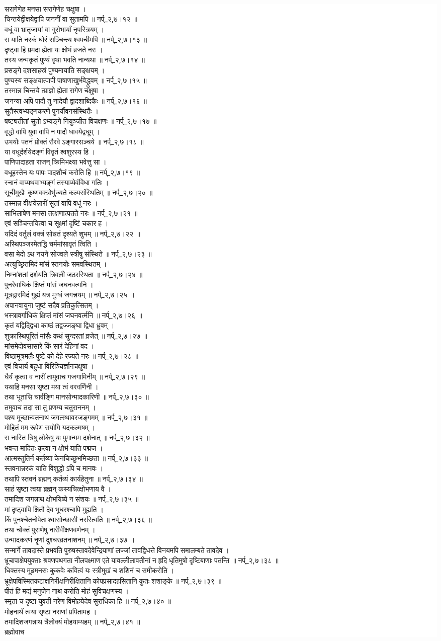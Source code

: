 सरागेणेह मनसा सरागेणेह चक्षुषा ।  
चिन्तयेद्वीक्षयेद्वापि जननीं वा सुतामपि ॥ नर्प्_२,७।१२ ॥  
वधूं वा भ्रातृजायां वा गुरोभार्यां नृपस्त्रियम् ।  
स याति नरकं घोरं सञ्चिन्त्य श्वपचीमपि ॥ नर्प्_२,७।१३ ॥  
दृष्ट्वा हि प्रमदा ह्येता यः क्षोभं व्रजते नरः ।  
तस्य जन्मकृतं पुण्यं वृथा भवति नान्यथा ॥ नर्प्_२,७।१४ ॥  
प्रसङ्गे दशसाहस्रं पुण्यमायाति सङ्क्षयम् ।  
पुण्यस्य सङ्क्षयात्पापी पाषाणाखुर्भवेद्ध्रुवम् ॥ नर्प्_२,७।१५ ॥  
तस्मान्न चिन्तये त्प्राज्ञो ह्येता रागेण चक्षुषा ।  
जनन्या अपि पादौ तु नादेयौ द्वादशाब्दिकैः ॥ नर्प्_२,७।१६ ॥  
सुतैस्त्वभ्यङ्गकरणे पुनर्यौवनसंस्थितैः ।  
षष्ट्यतीतां सुतो ऽभ्यङ्गे नियुञ्जीत विचक्षणः ॥ नर्प्_२,७।१७ ॥  
वृद्धो वापि युवा वापि न पादौ धावयेद्वधूम् ।  
उभयोः पतनं प्रोक्तं रौरवे ऽङ्गारसञ्चये ॥ नर्प्_२,७।१८ ॥  
या वधूर्दर्शयेदङ्गं विवृतं श्वशुरस्य हि ।  
पाणिपादाहता राजन् क्रिमिभक्ष्या भवेत्तु सा ।  
वधूहस्तेन यः पापः पादशौचं करोति हि ॥ नर्प्_२,७।१९ ॥  
स्नानं वाप्यथवाभ्यङ्गं तस्याप्येवंविधा गतिः ।  
सूचीमुखैः कृष्णवक्त्रोर्भुज्यते कल्पसंस्थितिम् ॥ नर्प्_२,७।२० ॥  
तस्मान्न वीक्षयेन्नारीं सुतां वापि वधूं नरः ।  
साभिलाषेण मनसा तत्क्षणात्पतते नरः ॥ नर्प्_२,७।२१ ॥  
एवं सञ्चिन्तयित्वा च सूक्ष्मां दृष्टिं चकार ह ।  
यदिदं वर्तुलं वक्त्रं सोन्नतं दृश्यते शुभम् ॥ नर्प्_२,७।२२ ॥  
अस्थिपञ्जरमेतद्धि चर्ममांसावृतं त्विति ।  
वसा मेदो ऽथ नयने सोज्वले स्त्रीषु संस्थिते ॥ नर्प्_२,७।२३ ॥  
अत्युच्छ्रितमिदं मांसं स्तनयोः समवस्थितम् ।  
निम्नांशतां दर्शयति त्रिवली जठरस्थिता ॥ नर्प्_२,७।२४ ॥  
पुनरेवाधिकं क्षिप्तं मांसं जघनवत्मनि ।  
मूत्रद्वारमिदं गुह्यं यत्र मुग्धं जगत्त्रयम् ॥ नर्प्_२,७।२५ ॥  
अपानवायुना जुष्टं सदैव प्रतिकुत्सितम् ।  
भस्त्रावर्गाधिकं क्षिप्तं मांसं जघनवर्त्मनि ॥ नर्प्_२,७।२६ ॥  
कृतं यद्विद्द्विधा काष्ठं तद्वज्जङ्घा द्विधा ध्रुवम् ।  
शुक्रास्थिपूरितं मांसैः कथं सुन्दरतां व्रजेत् ॥ नर्प्_२,७।२७ ॥  
मांसमेदोवसासारे किं सारं देहिनां वद ।  
विष्ठामूत्रमलैः पुष्टे को देहे रज्यते नरः ॥ नर्प्_२,७।२८ ॥  
एवं विचार्य बहुधा विरिञ्चिर्ज्ञानचक्षुषा ।  
धैर्यं कृत्वा व नारीं तामुवाच गजगामिनीम् ॥ नर्प्_२,७।२९ ॥  
यथाहि मनसा सृष्टा मया त्वं वरवर्णिनी ।  
तथा भूतासि चार्वङ्गि मानसोन्मादकारिणी ॥ नर्प्_२,७।३० ॥  
तमुवाच तदा सा तु प्रणम्य चतुराननम् ।  
पश्य मूच्छान्वतनाथ जगत्स्थावरजङ्गमम् ॥ नर्प्_२,७।३१ ॥  
मोहितं मम रूपेण सयोगि यदकल्मषम् ।  
स नास्ति त्रिषु लोकेषु यः पुमान्मम दर्शनात् ॥ नर्प्_२,७।३२ ॥  
भवन्त मादितः कृत्वा न क्षोभं याति पद्मज ।  
आत्मस्तुतिर्न कर्तव्या केनचिच्छुभमिच्छता ॥ नर्प्_२,७।३३ ॥  
स्तवनान्नरकं याति विशुद्धो ऽपि च मानवः ।  
तथापि स्तवनं ब्रह्मन् कर्तव्यं कार्यहेतुना ॥ नर्प्_२,७।३४ ॥  
साहं सृष्टा त्वया ब्रह्मन् कस्यचित्क्षोभणाय वै ।  
तमादिश जगन्नाथ क्षोभयिष्ये न संशयः ॥ नर्प्_२,७।३५ ॥  
मां दृष्ट्वापि क्षितौ देव भूधरश्चापि मुह्यति ।  
किं पुनश्चेतनोपेतः श्वासोच्छासी नरस्त्विति ॥ नर्प्_२,७।३६ ॥  
तथा चोक्तं पुराणेषु नारीवीक्षणवर्णनम् ।  
उन्मादकरणं नॄणां दुश्चरव्रतनाशनम् ॥ नर्प्_२,७।३७ ॥  
सन्मार्गे तावदास्ते प्रभवति पुरुषस्तावदेवेन्द्रियाणां लज्जां तावद्विधत्ते विनयमपि समालम्बते तावदेव ।  
भ्रूचापाक्षेपयुक्ताः श्रवणपथगता नीलपक्ष्माण एते यावल्लीलावतीनां न हृदि धृतिमुषो दृष्टिबाणाः पतन्ति ॥ नर्प्_२,७।३८ ॥  
धिक्तस्य मूढमनसः कुकवेः कवित्वं यः स्त्रीमुखं च शशिनं च समीकरोति ।  
भ्रूक्षेपविस्मितकटाक्षनिरीक्षनिरीक्षितानि कोपप्रसादहसितानि कुतः शशाङ्के ॥ नर्प्_२,७।३९ ॥  
पीतं हि मद्यं मनुजेन नाथ करोति मोहं सुविचक्षणस्य ।  
स्मृता च दृष्टा युवती नरेण विमोहयेदेव सुराधिका हि ॥ नर्प्_२,७।४० ॥  
मोहनार्थं त्वया सृष्टा नराणां प्रपितामह ।  
तमादिशजगन्नाथ त्रैलोक्यं मोहयाम्यहम् ॥ नर्प्_२,७।४१ ॥  
ब्रह्मोवाच  